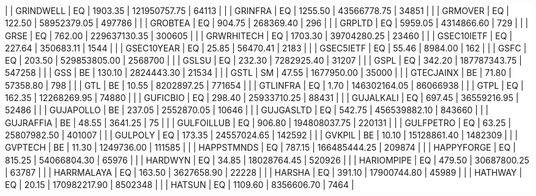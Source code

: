 |  | GRINDWELL | EQ | 1903.35 | 121950757.75 | 64113 |
|  | GRINFRA | EQ | 1255.50 | 43566778.75 | 34851 |
|  | GRMOVER | EQ | 122.50 | 58952379.05 | 497786 |
|  | GROBTEA | EQ | 904.75 | 268369.40 | 296 |
|  | GRPLTD | EQ | 5959.05 | 4314866.60 | 729 |
|  | GRSE | EQ | 762.00 | 229637130.35 | 300605 |
|  | GRWRHITECH | EQ | 1703.30 | 39704280.25 | 23460 |
|  | GSEC10IETF | EQ | 227.64 | 350683.11 | 1544 |
|  | GSEC10YEAR | EQ | 25.85 | 56470.41 | 2183 |
|  | GSEC5IETF | EQ | 55.46 | 8984.00 | 162 |
|  | GSFC | EQ | 203.50 | 529853805.00 | 2568700 |
|  | GSLSU | EQ | 232.30 | 7282925.40 | 31207 |
|  | GSPL | EQ | 342.20 | 187787343.75 | 547258 |
|  | GSS | BE | 130.10 | 2824443.30 | 21534 |
|  | GSTL | SM | 47.55 | 1677950.00 | 35000 |
|  | GTECJAINX | BE | 71.80 | 57358.80 | 798 |
|  | GTL | BE | 10.55 | 8202897.25 | 771654 |
|  | GTLINFRA | EQ | 1.70 | 146302164.05 | 86066938 |
|  | GTPL | EQ | 162.35 | 12268269.95 | 74880 |
|  | GUFICBIO | EQ | 298.40 | 25933710.25 | 88431 |
|  | GUJALKALI | EQ | 697.45 | 36559216.95 | 52486 |
|  | GUJAPOLLO | BE | 237.05 | 2552870.05 | 10646 |
|  | GUJGASLTD | EQ | 542.75 | 456539882.10 | 843660 |
|  | GUJRAFFIA | BE | 48.55 | 3641.25 | 75 |
|  | GULFOILLUB | EQ | 906.80 | 194808037.75 | 220131 |
|  | GULFPETRO | EQ | 63.25 | 25807982.50 | 401007 |
|  | GULPOLY | EQ | 173.35 | 24557024.65 | 142592 |
|  | GVKPIL | BE | 10.10 | 15128861.40 | 1482309 |
|  | GVPTECH | BE | 11.30 | 1249736.00 | 111585 |
|  | HAPPSTMNDS | EQ | 787.15 | 166485444.25 | 209874 |
|  | HAPPYFORGE | EQ | 815.25 | 54066804.30 | 65976 |
|  | HARDWYN | EQ | 34.85 | 18028764.45 | 520926 |
|  | HARIOMPIPE | EQ | 479.50 | 30687800.25 | 63787 |
|  | HARRMALAYA | EQ | 163.50 | 3627658.90 | 22228 |
|  | HARSHA | EQ | 391.10 | 17900744.80 | 45989 |
|  | HATHWAY | EQ | 20.15 | 170982217.90 | 8502348 |
|  | HATSUN | EQ | 1109.60 | 8356606.70 | 7464 |